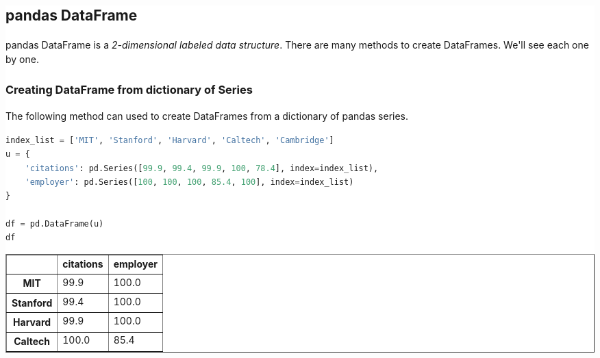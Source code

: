 ## pandas DataFrame

pandas DataFrame is a *2-dimensional labeled data structure*. There are many methods to create DataFrames. We'll see each one by one.

### Creating DataFrame from dictionary of Series

The following method can used to create DataFrames from a dictionary of pandas series.


```python
index_list = ['MIT', 'Stanford', 'Harvard', 'Caltech', 'Cambridge']
u = {
    'citations': pd.Series([99.9, 99.4, 99.9, 100, 78.4], index=index_list),
    'employer': pd.Series([100, 100, 100, 85.4, 100], index=index_list)
}

df = pd.DataFrame(u)
df
```




<div>
<style>
    .dataframe thead tr:only-child th {
        text-align: right;
    }

    .dataframe thead th {
        text-align: left;
    }

    .dataframe tbody tr th {
        vertical-align: top;
    }
</style>
<table border="1" class="dataframe">
  <thead>
    <tr style="text-align: right;">
      <th></th>
      <th>citations</th>
      <th>employer</th>
    </tr>
  </thead>
  <tbody>
    <tr>
      <th>MIT</th>
      <td>99.9</td>
      <td>100.0</td>
    </tr>
    <tr>
      <th>Stanford</th>
      <td>99.4</td>
      <td>100.0</td>
    </tr>
    <tr>
      <th>Harvard</th>
      <td>99.9</td>
      <td>100.0</td>
    </tr>
    <tr>
      <th>Caltech</th>
      <td>100.0</td>
      <td>85.4</td>
    </tr>
